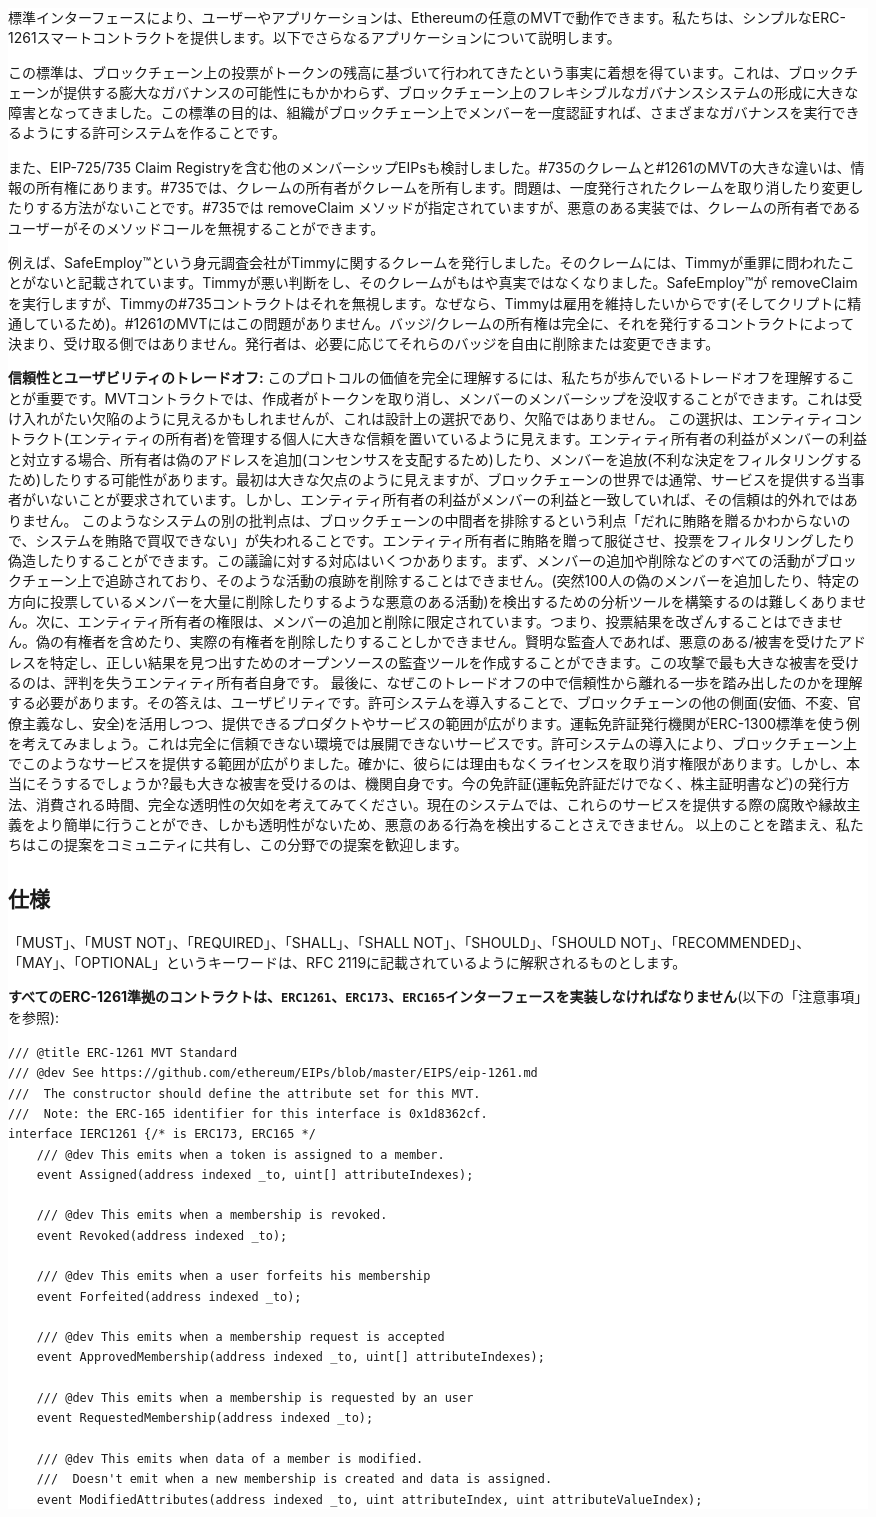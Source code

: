 標準インターフェースにより、ユーザーやアプリケーションは、Ethereumの任意のMVTで動作できます。私たちは、シンプルなERC-1261スマートコントラクトを提供します。以下でさらなるアプリケーションについて説明します。

この標準は、ブロックチェーン上の投票がトークンの残高に基づいて行われてきたという事実に着想を得ています。これは、ブロックチェーンが提供する膨大なガバナンスの可能性にもかかわらず、ブロックチェーン上のフレキシブルなガバナンスシステムの形成に大きな障害となってきました。この標準の目的は、組織がブロックチェーン上でメンバーを一度認証すれば、さまざまなガバナンスを実行できるようにする許可システムを作ることです。

また、EIP-725/735 Claim Registryを含む他のメンバーシップEIPsも検討しました。#735のクレームと#1261のMVTの大きな違いは、情報の所有権にあります。#735では、クレームの所有者がクレームを所有します。問題は、一度発行されたクレームを取り消したり変更したりする方法がないことです。#735では removeClaim メソッドが指定されていますが、悪意のある実装では、クレームの所有者であるユーザーがそのメソッドコールを無視することができます。

例えば、SafeEmploy™という身元調査会社がTimmyに関するクレームを発行しました。そのクレームには、Timmyが重罪に問われたことがないと記載されています。Timmyが悪い判断をし、そのクレームがもはや真実ではなくなりました。SafeEmploy™が removeClaim を実行しますが、Timmyの#735コントラクトはそれを無視します。なぜなら、Timmyは雇用を維持したいからです(そしてクリプトに精通しているため)。#1261のMVTにはこの問題がありません。バッジ/クレームの所有権は完全に、それを発行するコントラクトによって決まり、受け取る側ではありません。発行者は、必要に応じてそれらのバッジを自由に削除または変更できます。

**信頼性とユーザビリティのトレードオフ:**
このプロトコルの価値を完全に理解するには、私たちが歩んでいるトレードオフを理解することが重要です。MVTコントラクトでは、作成者がトークンを取り消し、メンバーのメンバーシップを没収することができます。これは受け入れがたい欠陥のように見えるかもしれませんが、これは設計上の選択であり、欠陥ではありません。
この選択は、エンティティコントラクト(エンティティの所有者)を管理する個人に大きな信頼を置いているように見えます。エンティティ所有者の利益がメンバーの利益と対立する場合、所有者は偽のアドレスを追加(コンセンサスを支配するため)したり、メンバーを追放(不利な決定をフィルタリングするため)したりする可能性があります。最初は大きな欠点のように見えますが、ブロックチェーンの世界では通常、サービスを提供する当事者がいないことが要求されています。しかし、エンティティ所有者の利益がメンバーの利益と一致していれば、その信頼は的外れではありません。
このようなシステムの別の批判点は、ブロックチェーンの中間者を排除するという利点「だれに賄賂を贈るかわからないので、システムを賄賂で買収できない」が失われることです。エンティティ所有者に賄賂を贈って服従させ、投票をフィルタリングしたり偽造したりすることができます。この議論に対する対応はいくつかあります。まず、メンバーの追加や削除などのすべての活動がブロックチェーン上で追跡されており、そのような活動の痕跡を削除することはできません。(突然100人の偽のメンバーを追加したり、特定の方向に投票しているメンバーを大量に削除したりするような悪意のある活動)を検出するための分析ツールを構築するのは難しくありません。次に、エンティティ所有者の権限は、メンバーの追加と削除に限定されています。つまり、投票結果を改ざんすることはできません。偽の有権者を含めたり、実際の有権者を削除したりすることしかできません。賢明な監査人であれば、悪意のある/被害を受けたアドレスを特定し、正しい結果を見つ出すためのオープンソースの監査ツールを作成することができます。この攻撃で最も大きな被害を受けるのは、評判を失うエンティティ所有者自身です。
最後に、なぜこのトレードオフの中で信頼性から離れる一歩を踏み出したのかを理解する必要があります。その答えは、ユーザビリティです。許可システムを導入することで、ブロックチェーンの他の側面(安価、不変、官僚主義なし、安全)を活用しつつ、提供できるプロダクトやサービスの範囲が広がります。運転免許証発行機関がERC-1300標準を使う例を考えてみましょう。これは完全に信頼できない環境では展開できないサービスです。許可システムの導入により、ブロックチェーン上でこのようなサービスを提供する範囲が広がりました。確かに、彼らには理由もなくライセンスを取り消す権限があります。しかし、本当にそうするでしょうか?最も大きな被害を受けるのは、機関自身です。今の免許証(運転免許証だけでなく、株主証明書など)の発行方法、消費される時間、完全な透明性の欠如を考えてみてください。現在のシステムでは、これらのサービスを提供する際の腐敗や縁故主義をより簡単に行うことができ、しかも透明性がないため、悪意のある行為を検出することさえできません。
以上のことを踏まえ、私たちはこの提案をコミュニティに共有し、この分野での提案を歓迎します。

## 仕様

「MUST」、「MUST NOT」、「REQUIRED」、「SHALL」、「SHALL NOT」、「SHOULD」、「SHOULD NOT」、「RECOMMENDED」、「MAY」、「OPTIONAL」というキーワードは、RFC 2119に記載されているように解釈されるものとします。

**すべてのERC-1261準拠のコントラクトは、`ERC1261`、`ERC173`、`ERC165`インターフェースを実装しなければなりません**(以下の「注意事項」を参照):

```solidity
/// @title ERC-1261 MVT Standard
/// @dev See https://github.com/ethereum/EIPs/blob/master/EIPS/eip-1261.md
///  The constructor should define the attribute set for this MVT.
///  Note: the ERC-165 identifier for this interface is 0x1d8362cf.
interface IERC1261 {/* is ERC173, ERC165 */
    /// @dev This emits when a token is assigned to a member.
    event Assigned(address indexed _to, uint[] attributeIndexes);

    /// @dev This emits when a membership is revoked.
    event Revoked(address indexed _to);

    /// @dev This emits when a user forfeits his membership
    event Forfeited(address indexed _to);

    /// @dev This emits when a membership request is accepted
    event ApprovedMembership(address indexed _to, uint[] attributeIndexes);

    /// @dev This emits when a membership is requested by an user
    event RequestedMembership(address indexed _to);

    /// @dev This emits when data of a member is modified.
    ///  Doesn't emit when a new membership is created and data is assigned.
    event ModifiedAttributes(address indexed _to, uint attributeIndex, uint attributeValueIndex);
```
